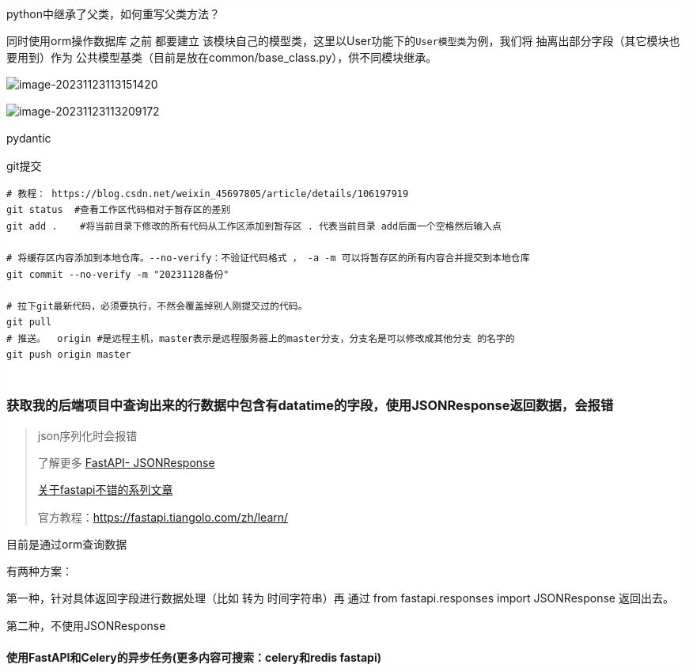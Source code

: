 

python中继承了父类，如何重写父类方法？



同时使用orm操作数据库 之前 都要建立 该模块自己的模型类，这里以User功能下的`User模型类`为例，我们将 抽离出部分字段（其它模块也要用到）作为 公共模型基类（目前是放在common/base_class.py），供不同模块继承。

![image-20231123113151420](http://biji.51automate.cn/blogs/img/image-20231123113151420.png)

![image-20231123113209172](http://biji.51automate.cn/blogs/img/image-20231123113209172.png)



pydantic



git提交

```
# 教程： https://blog.csdn.net/weixin_45697805/article/details/106197919
git status  #查看工作区代码相对于暂存区的差别
git add .    #将当前目录下修改的所有代码从工作区添加到暂存区 . 代表当前目录 add后面一个空格然后输入点

# 将缓存区内容添加到本地仓库。--no-verify：不验证代码格式 ， -a -m 可以将暂存区的所有内容合并提交到本地仓库
git commit --no-verify -m "20231128备份"

# 拉下git最新代码，必须要执行，不然会覆盖掉别人刚提交过的代码。
git pull 
# 推送。  origin #是远程主机，master表示是远程服务器上的master分支，分支名是可以修改成其他分支 的名字的
git push origin master 


```

### 获取我的后端项目中查询出来的行数据中包含有datatime的字段，使用JSONResponse返回数据，会报错

> json序列化时会报错
>
> 了解更多 [FastAPI- JSONResponse](https://blog.csdn.net/qq_33801641/article/details/120600646)
>
> [关于fastapi不错的系列文章](https://www.w3cschool.cn/fastapi/fastapi-mfcs3ldi.html)
>
> 官方教程：https://fastapi.tiangolo.com/zh/learn/

目前是通过orm查询数据

有两种方案：

第一种，针对具体返回字段进行数据处理（比如 转为 时间字符串）再 通过 from fastapi.responses import JSONResponse 返回出去。

第二种，不使用JSONResponse 



#### 使用FastAPI和Celery的异步任务(更多内容可搜索：celery和redis fastapi)

